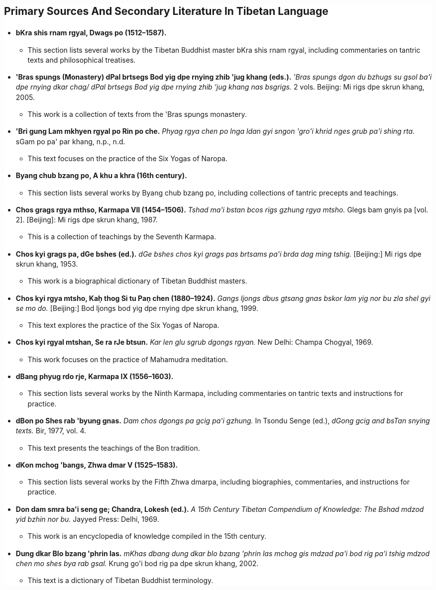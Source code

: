 ## Primary Sources And Secondary Literature In Tibetan Language

* **bKra shis rnam rgyal, Dwags po (1512–1587).**
    * This section lists several works by the Tibetan Buddhist master bKra shis rnam rgyal, including commentaries on tantric texts and philosophical treatises.

* **'Bras spungs (Monastery) dPal brtsegs Bod yig dpe rnying zhib 'jug khang (eds.).** *'Bras spungs dgon du bzhugs su gsol ba'i dpe rnying dkar chag/ dPal brtsegs Bod yig dpe rnying zhib 'jug khang nas bsgrigs.* 2 vols. Beijing: Mi rigs dpe skrun khang, 2005.
    * This work is a collection of texts from the 'Bras spungs monastery.

* **'Bri gung Lam mkhyen rgyal po Rin po che.** *Phyag rgya chen po lnga ldan gyi sngon 'gro'i khrid nges grub pa'i shing rta.* sGam po pa' par khang, n.p., n.d.
    * This text focuses on the practice of the Six Yogas of Naropa.

* **Byang chub bzang po, A khu a khra (16th century).** 
    * This section lists several works by Byang chub bzang po, including collections of tantric precepts and teachings.

* **Chos grags rgya mthso, Karmapa VII (1454–1506).** *Tshad ma'i bstan bcos rigs gzhung rgya mtsho.* Glegs bam gnyis pa [vol. 2]. [Beijing]: Mi rigs dpe skrun khang, 1987.
    * This is a collection of teachings by the Seventh Karmapa.

* **Chos kyi grags pa, dGe bshes (ed.).** *dGe bshes chos kyi grags pas brtsams pa'i brda dag ming tshig.* [Beijing:] Mi rigs dpe skrun khang, 1953.
    * This work is a biographical dictionary of Tibetan Buddhist masters.

* **Chos kyi rgya mtsho, Kaḥ thog Si tu Paṇ chen (1880–1924).** *Gangs ljongs dbus gtsang gnas bskor lam yig nor bu zla shel gyi se mo do.* [Beijing:] Bod ljongs bod yig dpe rnying dpe skrun khang, 1999.
    * This text explores the practice of the Six Yogas of Naropa.

* **Chos kyi rgyal mtshan, Se ra rJe btsun.** *Kar len glu sgrub dgongs rgyan.* New Delhi: Champa Chogyal, 1969.
    * This work focuses on the practice of Mahamudra meditation.

* **dBang phyug rdo rje, Karmapa IX (1556–1603).**
    * This section lists several works by the Ninth Karmapa, including commentaries on tantric texts and instructions for practice.

* **dBon po Shes rab 'byung gnas.** *Dam chos dgongs pa gcig pa'i gzhung.* In Tsondu Senge (ed.), *dGong gcig and bsTan snying texts.* Bir, 1977, vol. 4.
    * This text presents the teachings of the Bon tradition.

* **dKon mchog 'bangs, Zhwa dmar V (1525–1583).**
    * This section lists several works by the Fifth Zhwa dmarpa, including biographies, commentaries, and instructions for practice.

* **Don dam smra ba'i seng ge; Chandra, Lokesh (ed.).** *A 15th Century Tibetan Compendium of Knowledge: The Bshad mdzod yid bzhin nor bu.* Jayyed Press: Delhi, 1969.
    * This work is an encyclopedia of knowledge compiled in the 15th century.

* **Dung dkar Blo bzang 'phrin las.** *mKhas dbang dung dkar blo bzang 'phrin las mchog gis mdzad pa'i bod rig pa'i tshig mdzod chen mo shes bya rab gsal.* Krung go'i bod rig pa dpe skrun khang, 2002.
    * This text is a dictionary of Tibetan Buddhist terminology.
